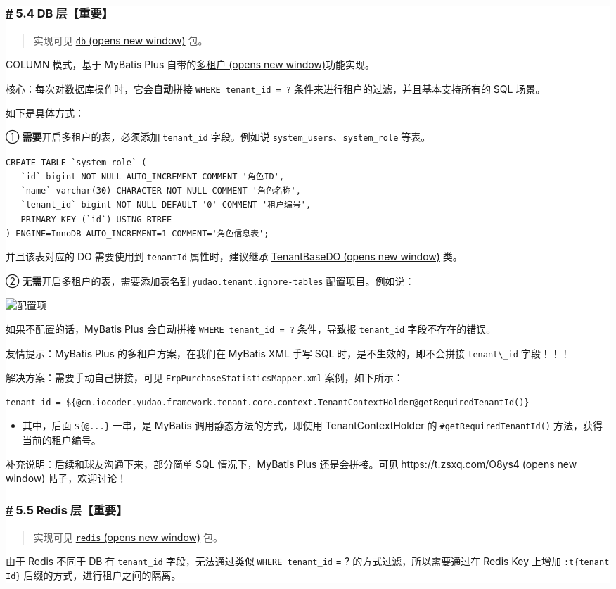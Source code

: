  ### [#](#_5-4-db-层【重要】) 5.4 DB 层【重要】

 
> 实现可见 [`db`  (opens new window)](https://github.com/YunaiV/ruoyi-vue-pro/tree/master/yudao-framework/yudao-spring-boot-starter-biz-tenant/src/main/java/cn/iocoder/yudao/framework/tenant/core/db) 包。

 COLUMN 模式，基于 MyBatis Plus 自带的[多租户  (opens new window)](https://baomidou.com/pages/aef2f2/)功能实现。

 核心：每次对数据库操作时，它会**自动**拼接 `WHERE tenant_id = ?` 条件来进行租户的过滤，并且基本支持所有的 SQL 场景。

 如下是具体方式：

 ① **需要**开启多租户的表，必须添加 `tenant_id` 字段。例如说 `system_users`、`system_role` 等表。

 
```
CREATE TABLE `system_role` (
   `id` bigint NOT NULL AUTO_INCREMENT COMMENT '角色ID',
   `name` varchar(30) CHARACTER NOT NULL COMMENT '角色名称',
   `tenant_id` bigint NOT NULL DEFAULT '0' COMMENT '租户编号',
   PRIMARY KEY (`id`) USING BTREE
) ENGINE=InnoDB AUTO_INCREMENT=1 COMMENT='角色信息表';

```
并且该表对应的 DO 需要使用到 `tenantId` 属性时，建议继承 [TenantBaseDO  (opens new window)](https://github.com/YunaiV/ruoyi-vue-pro/blob/master/yudao-framework/yudao-spring-boot-starter-biz-tenant/src/main/java/cn/iocoder/yudao/framework/tenant/core/db/TenantBaseDO.java) 类。

 ② **无需**开启多租户的表，需要添加表名到 `yudao.tenant.ignore-tables` 配置项目。例如说：

 ![ 配置项](https://doc.iocoder.cn/img/Saas%E5%A4%9A%E7%A7%9F%E6%88%B7/10.png)

 如果不配置的话，MyBatis Plus 会自动拼接 `WHERE tenant_id = ?` 条件，导致报 `tenant_id` 字段不存在的错误。

 友情提示：MyBatis Plus 的多租户方案，在我们在 MyBatis XML 手写 SQL 时，是不生效的，即不会拼接 `tenant\_id` 字段！！！

 解决方案：需要手动自己拼接，可见 `ErpPurchaseStatisticsMapper.xml` 案例，如下所示：

 
```
tenant_id = ${@cn.iocoder.yudao.framework.tenant.core.context.TenantContextHolder@getRequiredTenantId()}

```
* 其中，后面 `${@...}` 一串，是 MyBatis 调用静态方法的方式，即使用 TenantContextHolder 的 `#getRequiredTenantId()` 方法，获得当前的租户编号。

 补充说明：后续和球友沟通下来，部分简单 SQL 情况下，MyBatis Plus 还是会拼接。可见 [https://t.zsxq.com/O8ys4  (opens new window)](https://t.zsxq.com/O8ys4) 帖子，欢迎讨论！

 ### [#](#_5-5-redis-层【重要】) 5.5 Redis 层【重要】

 
> 实现可见 [`redis`  (opens new window)](https://github.com/YunaiV/ruoyi-vue-pro/tree/master/yudao-framework/yudao-spring-boot-starter-biz-tenant/src/main/java/cn/iocoder/yudao/framework/tenant/core/redis) 包。

 由于 Redis 不同于 DB 有 `tenant_id` 字段，无法通过类似 `WHERE tenant_id` = ? 的方式过滤，所以需要通过在 Redis Key 上增加 `:t{tenantId}` 后缀的方式，进行租户之间的隔离。
